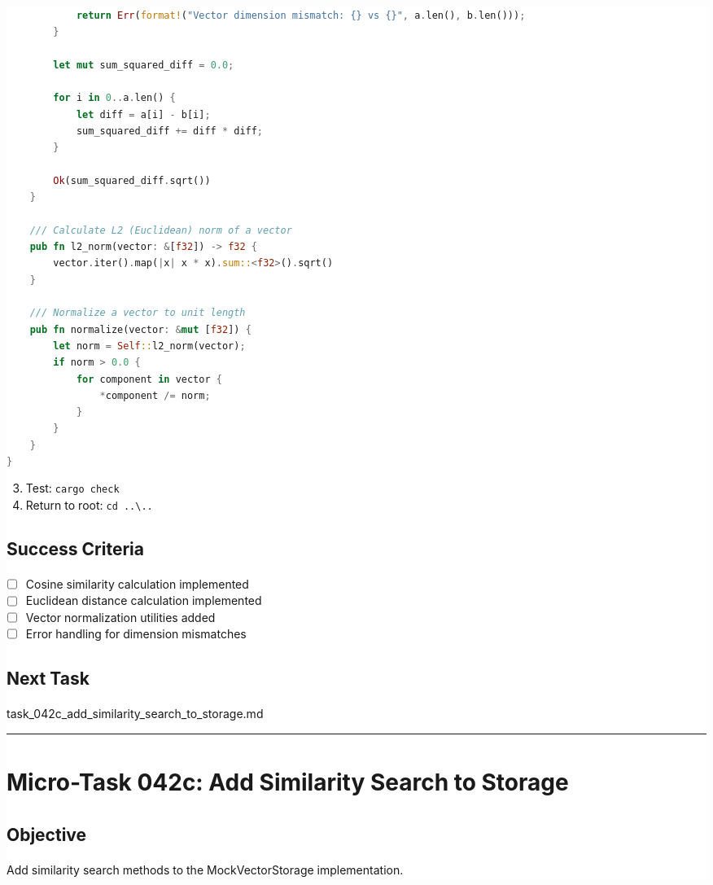    ```rust
               return Err(format!("Vector dimension mismatch: {} vs {}", a.len(), b.len()));
           }
           
           let mut sum_squared_diff = 0.0;
           
           for i in 0..a.len() {
               let diff = a[i] - b[i];
               sum_squared_diff += diff * diff;
           }
           
           Ok(sum_squared_diff.sqrt())
       }
       
       /// Calculate L2 (Euclidean) norm of a vector
       pub fn l2_norm(vector: &[f32]) -> f32 {
           vector.iter().map(|x| x * x).sum::<f32>().sqrt()
       }
       
       /// Normalize a vector to unit length
       pub fn normalize(vector: &mut [f32]) {
           let norm = Self::l2_norm(vector);
           if norm > 0.0 {
               for component in vector {
                   *component /= norm;
               }
           }
       }
   }
   ```
3. Test: `cargo check`
4. Return to root: `cd ..\..`

## Success Criteria
- [ ] Cosine similarity calculation implemented
- [ ] Euclidean distance calculation implemented
- [ ] Vector normalization utilities added
- [ ] Error handling for dimension mismatches

## Next Task
task_042c_add_similarity_search_to_storage.md

---

# Micro-Task 042c: Add Similarity Search to Storage

## Objective
Add similarity search methods to the MockVectorStorage implementation.
